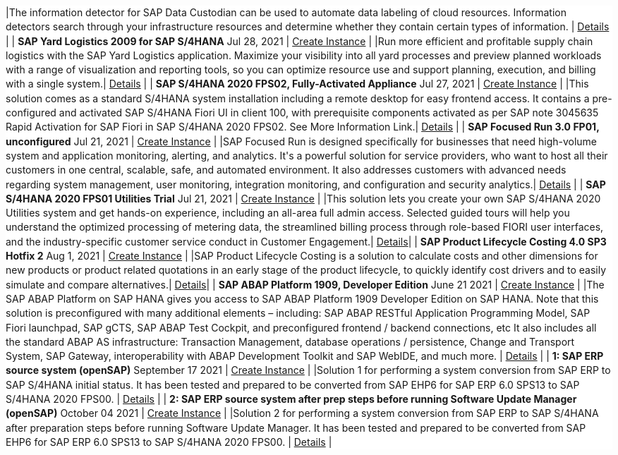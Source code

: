 |The information detector for SAP Data Custodian can be used to automate data labeling of cloud resources. Information detectors search through your infrastructure resources and determine whether they contain certain types of information. |  [Details](https://cal.sap.com/catalog?provider=208b780d-282b-40ca-9590-5dd5ad1e52e8#/solutions/db44680c-8a2a-405d-8963-838db38fa7dd) |
| **SAP Yard Logistics 2009 for SAP S/4HANA**  Jul 28, 2021 | [Create Instance](https://cal.sap.com/registration?sguid=9cdf4f13-73a5-4743-a213-82e0d1a68742&provider=208b780d-282b-40ca-9590-5dd5ad1e52e8) |
|Run more efficient and profitable supply chain logistics with the SAP Yard Logistics application. Maximize your visibility into all yard processes and preview planned workloads with a range of visualization and reporting tools, so you can optimize resource use and support planning, execution, and billing with a single system.|  [Details](https://cal.sap.com/catalog?provider=208b780d-282b-40ca-9590-5dd5ad1e52e8#/solutions/9cdf4f13-73a5-4743-a213-82e0d1a68742) | 
| **SAP S/4HANA 2020 FPS02, Fully-Activated Appliance**  Jul 27, 2021 | [Create Instance](https://cal.sap.com/registration?sguid=d48af08b-e2c6-4409-82f8-e42d5610e918&provider=208b780d-282b-40ca-9590-5dd5ad1e52e8) | 
|This solution comes as a standard S/4HANA system installation including a remote desktop for easy frontend access. It contains a pre-configured and activated SAP S/4HANA Fiori UI in client 100, with prerequisite components activated as per SAP note 3045635 Rapid Activation for SAP Fiori in SAP S/4HANA 2020 FPS02. See More Information Link.| [Details](https://cal.sap.com/catalog?provider=208b780d-282b-40ca-9590-5dd5ad1e52e8#/solutions/d48af08b-e2c6-4409-82f8-e42d5610e918) | 
| **SAP Focused Run 3.0 FP01, unconfigured**  Jul 21, 2021 | [Create Instance](https://cal.sap.com/registration?sguid=82bdb96e-3578-41aa-a3e1-a6d9a8335ae1&provider=208b780d-282b-40ca-9590-5dd5ad1e52e8) |
|SAP Focused Run is designed specifically for businesses that need high-volume system and application monitoring, alerting, and analytics. It's a powerful solution for service providers, who want to host all their customers in one central, scalable, safe, and automated environment. It also addresses customers with advanced needs regarding system management, user monitoring, integration monitoring, and configuration and security analytics.|  [Details](https://cal.sap.com/catalog?provider=208b780d-282b-40ca-9590-5dd5ad1e52e8#/solutions/82bdb96e-3578-41aa-a3e1-a6d9a8335ae1) | 
| **SAP S/4HANA 2020 FPS01 Utilities Trial**  Jul 21, 2021 | [Create Instance](https://cal.sap.com/registration?sguid=68785eeb-a228-4aa8-8273-b4c30775590c&provider=208b780d-282b-40ca-9590-5dd5ad1e52e8) |
|This solution lets you create your own SAP S/4HANA 2020 Utilities system and get hands-on experience, including an all-area full admin access. Selected guided tours will help you understand the optimized processing of metering data, the streamlined billing process through role-based FIORI user interfaces, and the industry-specific customer service conduct in Customer Engagement.|  [Details](https://cal.sap.com/catalog?provider=208b780d-282b-40ca-9590-5dd5ad1e52e8#/solutions/68785eeb-a228-4aa8-8273-b4c30775590c)| 
| **SAP Product Lifecycle Costing 4.0 SP3 Hotfix 2**  Aug 1, 2021 | [Create Instance](https://cal.sap.com/registration?sguid=f2bf191a-7efc-48a2-b8ac-51756eb225bc&provider=208b780d-282b-40ca-9590-5dd5ad1e52e8) |
|SAP Product Lifecycle Costing is a solution to calculate costs and other dimensions for new products or product related quotations in an early stage of the product lifecycle, to quickly identify cost drivers and to easily simulate and compare alternatives.|  [Details](https://cal.sap.com/catalog?provider=208b780d-282b-40ca-9590-5dd5ad1e52e8#/solutions/f2bf191a-7efc-48a2-b8ac-51756eb225bc)|
| **SAP ABAP Platform 1909, Developer Edition** June 21 2021  | [Create Instance](https://cal.sap.com/registration?sguid=7bd4548f-a95b-4ee9-910a-08c74b4f6c37&provider=208b780d-282b-40ca-9590-5dd5ad1e52e8) |
|The SAP ABAP Platform on SAP HANA gives you access to SAP ABAP Platform 1909 Developer Edition on SAP HANA. Note that this solution is preconfigured with many additional elements – including: SAP ABAP RESTful Application Programming Model, SAP Fiori launchpad, SAP gCTS, SAP ABAP Test Cockpit, and preconfigured frontend / backend connections, etc It also includes all the standard ABAP AS infrastructure: Transaction Management, database operations / persistence, Change and Transport System, SAP Gateway, interoperability with ABAP Development Toolkit and SAP WebIDE, and much more. |  [Details](https://cal.sap.com/catalog?provider=208b780d-282b-40ca-9590-5dd5ad1e52e8#/solutions/7bd4548f-a95b-4ee9-910a-08c74b4f6c37) |
| **1: SAP ERP source system (openSAP)**  September 17 2021 | [Create Instance](https://cal.sap.com/registration?sguid=1a3556c0-0ee1-4a4c-8a5a-db08173df293&provider=208b780d-282b-40ca-9590-5dd5ad1e52e8) |
|Solution 1 for performing a system conversion from SAP ERP to SAP S/4HANA initial status. It has been tested and prepared to be converted from SAP EHP6 for SAP ERP 6.0 SPS13 to SAP S/4HANA 2020 FPS00. |  [Details]( https://cal.sap.com/catalog?provider=208b780d-282b-40ca-9590-5dd5ad1e52e8#/solutions/1a3556c0-0ee1-4a4c-8a5a-db08173df293) |
| **2: SAP ERP source system after prep steps before running Software Update Manager (openSAP)** October 04 2021  | [Create Instance](https://cal.sap.com/registration?sguid=5eb92a4d-a704-48b8-b060-0647c63b667c&provider=208b780d-282b-40ca-9590-5dd5ad1e52e8) |
|Solution 2 for performing a system conversion from SAP ERP to SAP S/4HANA after preparation steps before running Software Update Manager. It has been tested and prepared to be converted from SAP EHP6 for SAP ERP 6.0 SPS13 to SAP S/4HANA 2020 FPS00. |  [Details](https://cal.sap.com/catalog?provider=208b780d-282b-40ca-9590-5dd5ad1e52e8#/solutions/5eb92a4d-a704-48b8-b060-0647c63b667c) |
